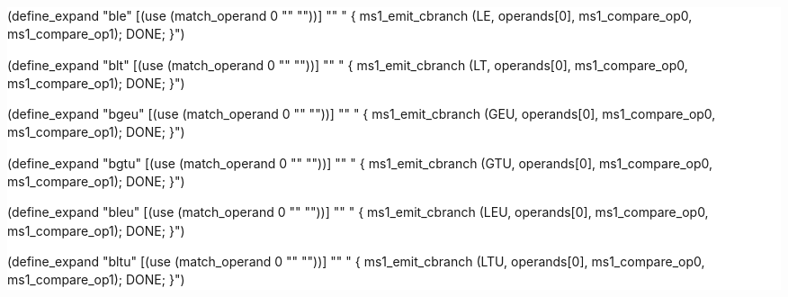 (define_expand "ble"
  [(use (match_operand 0 "" ""))]
  ""
  "
{  ms1_emit_cbranch (LE, operands[0],
	ms1_compare_op0, ms1_compare_op1);
  DONE;
}")

(define_expand "blt"
  [(use (match_operand 0 "" ""))]
  ""
  "
{  ms1_emit_cbranch (LT, operands[0],
	ms1_compare_op0, ms1_compare_op1);
  DONE;
}")

(define_expand "bgeu"
  [(use (match_operand 0 "" ""))]
  ""
  "
{  ms1_emit_cbranch (GEU, operands[0],
	ms1_compare_op0, ms1_compare_op1);
  DONE;
}")

(define_expand "bgtu"
  [(use (match_operand 0 "" ""))]
  ""
  "
{  ms1_emit_cbranch (GTU, operands[0],
	ms1_compare_op0, ms1_compare_op1);
  DONE;
}")

(define_expand "bleu"
  [(use (match_operand 0 "" ""))]
  ""
  "
{  ms1_emit_cbranch (LEU, operands[0],
	ms1_compare_op0, ms1_compare_op1);
  DONE;
}")

(define_expand "bltu"
  [(use (match_operand 0 "" ""))]
  ""
  "
{  ms1_emit_cbranch (LTU, operands[0],
	ms1_compare_op0, ms1_compare_op1);
  DONE;
}")
